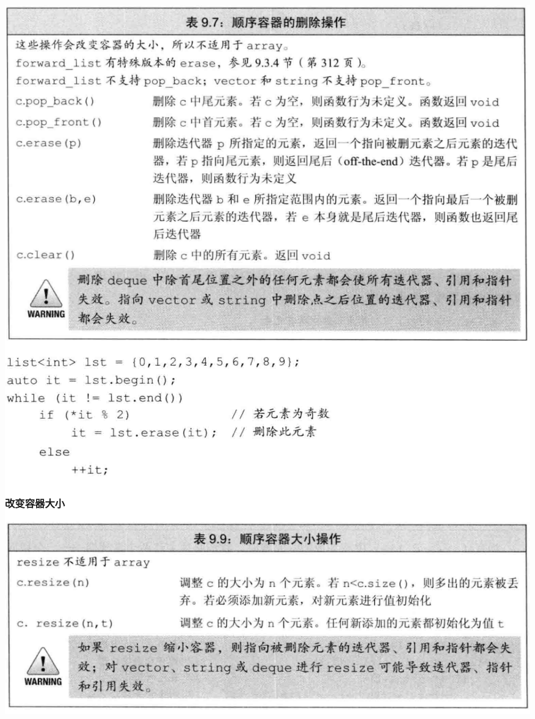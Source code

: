 ![image-20210316191227141](第八&九章——IO库&顺序容器.assets/image-20210316191227141.png)

![image-20210316191327206](第八&九章——IO库&顺序容器.assets/image-20210316191327206.png)

### 改变容器大小

![image-20210316192044912](第八&九章——IO库&顺序容器.assets/image-20210316192044912.png)
